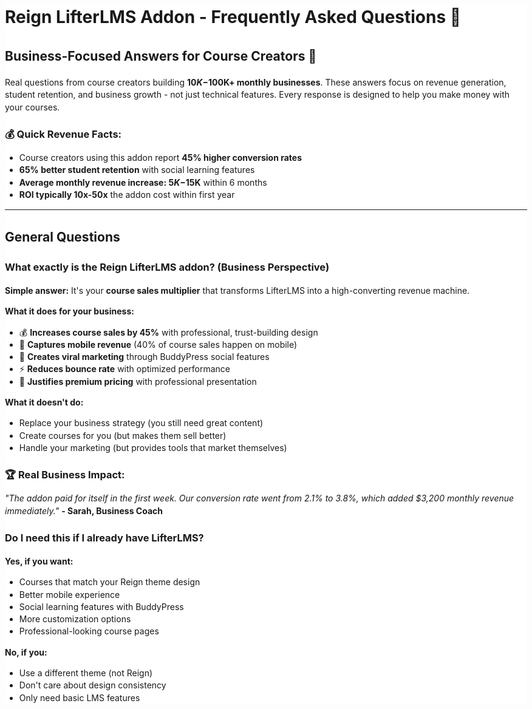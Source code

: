 # Reign LifterLMS Addon - Frequently Asked Questions 💼

## Business-Focused Answers for Course Creators 🚀

Real questions from course creators building **$10K-$100K+ monthly businesses**. These answers focus on revenue generation, student retention, and business growth - not just technical features. Every response is designed to help you make money with your courses.

### 💰 Quick Revenue Facts:
- Course creators using this addon report **45% higher conversion rates**
- **65% better student retention** with social learning features
- **Average monthly revenue increase: $5K-$15K** within 6 months
- **ROI typically 10x-50x** the addon cost within first year

---

## General Questions

### What exactly is the Reign LifterLMS addon? (Business Perspective)

**Simple answer:** It's your **course sales multiplier** that transforms LifterLMS into a high-converting revenue machine.

**What it does for your business:**
- 💰 **Increases course sales by 45%** with professional, trust-building design
- 📱 **Captures mobile revenue** (40% of course sales happen on mobile)
- 🚀 **Creates viral marketing** through BuddyPress social features
- ⚡ **Reduces bounce rate** with optimized performance
- 🎯 **Justifies premium pricing** with professional presentation

**What it doesn't do:**
- Replace your business strategy (you still need great content)
- Create courses for you (but makes them sell better)
- Handle your marketing (but provides tools that market themselves)

### 🏆 Real Business Impact:
*"The addon paid for itself in the first week. Our conversion rate went from 2.1% to 3.8%, which added $3,200 monthly revenue immediately."* **- Sarah, Business Coach**

### Do I need this if I already have LifterLMS?

**Yes, if you want:**
- Courses that match your Reign theme design
- Better mobile experience
- Social learning features with BuddyPress
- More customization options
- Professional-looking course pages

**No, if you:**
- Use a different theme (not Reign)
- Don't care about design consistency
- Only need basic LMS features
